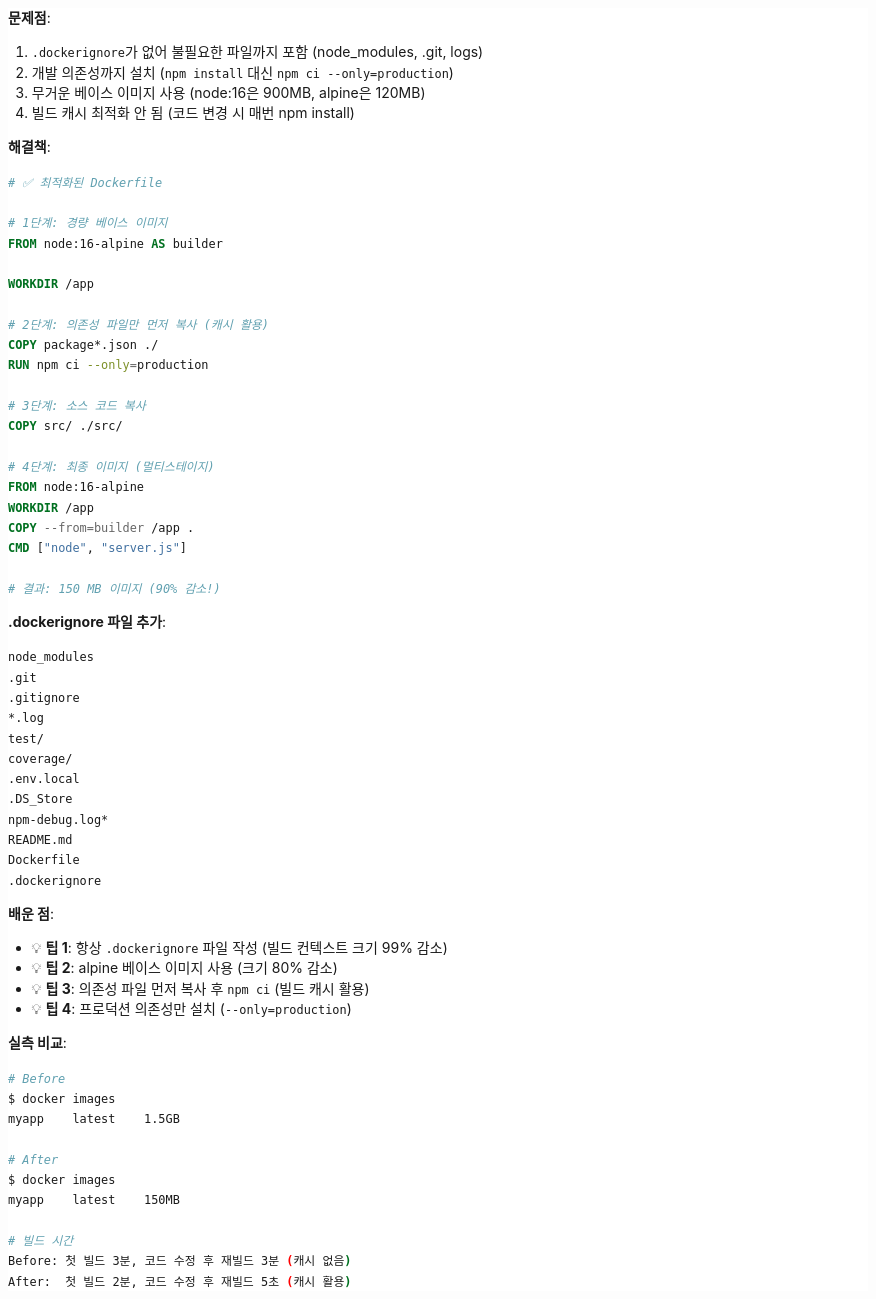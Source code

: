 **문제점**:
1. `.dockerignore`가 없어 불필요한 파일까지 포함 (node_modules, .git, logs)
2. 개발 의존성까지 설치 (`npm install` 대신 `npm ci --only=production`)
3. 무거운 베이스 이미지 사용 (node:16은 900MB, alpine은 120MB)
4. 빌드 캐시 최적화 안 됨 (코드 변경 시 매번 npm install)

**해결책**:
```dockerfile
# ✅ 최적화된 Dockerfile

# 1단계: 경량 베이스 이미지
FROM node:16-alpine AS builder

WORKDIR /app

# 2단계: 의존성 파일만 먼저 복사 (캐시 활용)
COPY package*.json ./
RUN npm ci --only=production

# 3단계: 소스 코드 복사
COPY src/ ./src/

# 4단계: 최종 이미지 (멀티스테이지)
FROM node:16-alpine
WORKDIR /app
COPY --from=builder /app .
CMD ["node", "server.js"]

# 결과: 150 MB 이미지 (90% 감소!)
```

**.dockerignore 파일 추가**:
```
node_modules
.git
.gitignore
*.log
test/
coverage/
.env.local
.DS_Store
npm-debug.log*
README.md
Dockerfile
.dockerignore
```

**배운 점**:
- 💡 **팁 1**: 항상 `.dockerignore` 파일 작성 (빌드 컨텍스트 크기 99% 감소)
- 💡 **팁 2**: alpine 베이스 이미지 사용 (크기 80% 감소)
- 💡 **팁 3**: 의존성 파일 먼저 복사 후 `npm ci` (빌드 캐시 활용)
- 💡 **팁 4**: 프로덕션 의존성만 설치 (`--only=production`)

**실측 비교**:
```bash
# Before
$ docker images
myapp    latest    1.5GB

# After
$ docker images
myapp    latest    150MB

# 빌드 시간
Before: 첫 빌드 3분, 코드 수정 후 재빌드 3분 (캐시 없음)
After:  첫 빌드 2분, 코드 수정 후 재빌드 5초 (캐시 활용)
```